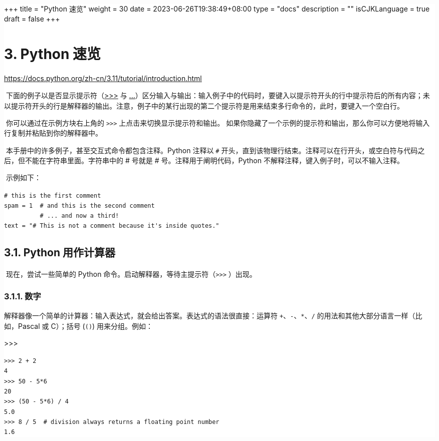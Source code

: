 +++
title = "Python 速览"
weight = 30
date = 2023-06-26T19:38:49+08:00
type = "docs"
description = ""
isCJKLanguage = true
draft = false
+++

# 3. Python 速览

https://docs.python.org/zh-cn/3.11/tutorial/introduction.html

​	下面的例子以是否显示提示符（[>>>](https://docs.python.org/zh-cn/3.11/glossary.html#term-0) 与 [...](https://docs.python.org/zh-cn/3.11/glossary.html#term-...)）区分输入与输出：输入例子中的代码时，要键入以提示符开头的行中提示符后的所有内容；未以提示符开头的行是解释器的输出。注意，例子中的某行出现的第二个提示符是用来结束多行命令的，此时，要键入一个空白行。

​	你可以通过在示例方块右上角的 `>>>` 上点击来切换显示提示符和输出。 如果你隐藏了一个示例的提示符和输出，那么你可以方便地将输入行复制并粘贴到你的解释器中。

​	本手册中的许多例子，甚至交互式命令都包含注释。Python 注释以 `#` 开头，直到该物理行结束。注释可以在行开头，或空白符与代码之后，但不能在字符串里面。字符串中的 # 号就是 # 号。注释用于阐明代码，Python 不解释注释，键入例子时，可以不输入注释。

​	示例如下：

```
# this is the first comment
spam = 1  # and this is the second comment
          # ... and now a third!
text = "# This is not a comment because it's inside quotes."
```



## 3.1. Python 用作计算器

​	现在，尝试一些简单的 Python 命令。启动解释器，等待主提示符（`>>>` ）出现。



### 3.1.1. 数字

​	解释器像一个简单的计算器：输入表达式，就会给出答案。表达式的语法很直接：运算符 `+`、`-`、`*`、`/` 的用法和其他大部分语言一样（比如，Pascal 或 C）；括号 (`()`) 用来分组。例如：

\>>>

```
>>> 2 + 2
4
>>> 50 - 5*6
20
>>> (50 - 5*6) / 4
5.0
>>> 8 / 5  # division always returns a floating point number
1.6
```
